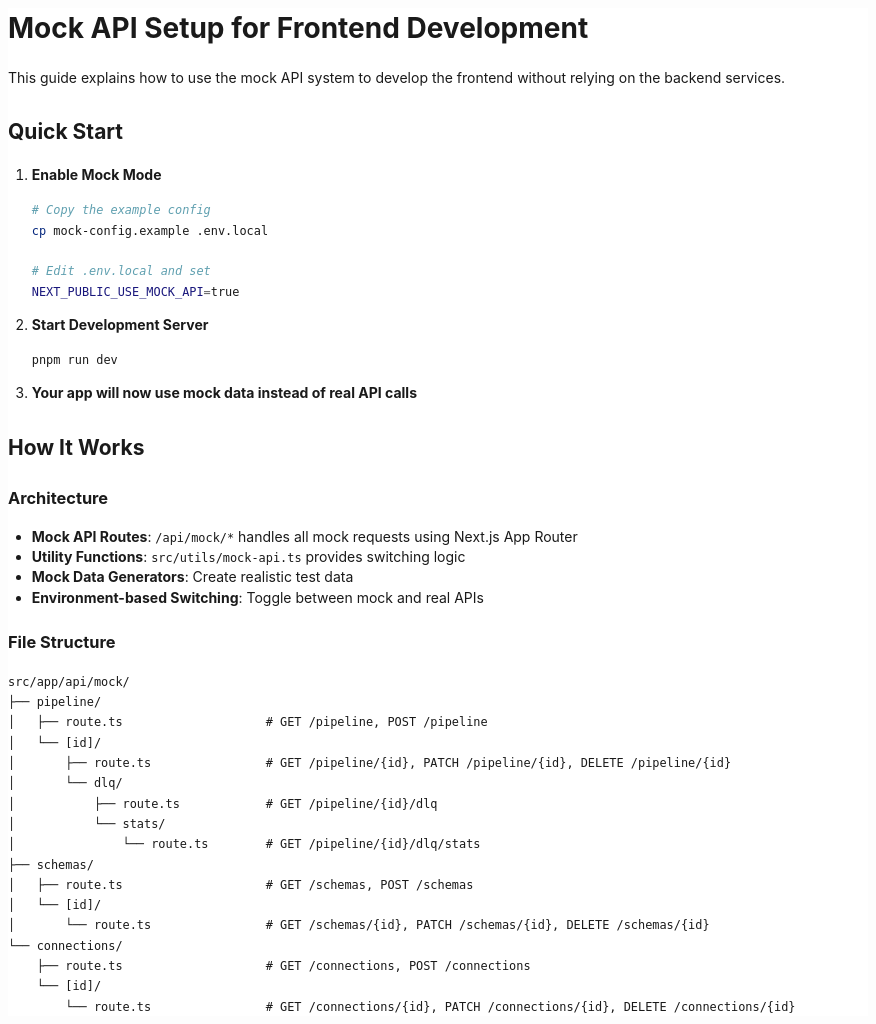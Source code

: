 # Mock API Setup for Frontend Development

This guide explains how to use the mock API system to develop the frontend without relying on the backend services.

## Quick Start

1. **Enable Mock Mode**

   ```bash
   # Copy the example config
   cp mock-config.example .env.local

   # Edit .env.local and set
   NEXT_PUBLIC_USE_MOCK_API=true
   ```

2. **Start Development Server**

   ```bash
   pnpm run dev
   ```

3. **Your app will now use mock data instead of real API calls**

## How It Works

### Architecture

- **Mock API Routes**: `/api/mock/*` handles all mock requests using Next.js App Router
- **Utility Functions**: `src/utils/mock-api.ts` provides switching logic
- **Mock Data Generators**: Create realistic test data
- **Environment-based Switching**: Toggle between mock and real APIs

### File Structure

```
src/app/api/mock/
├── pipeline/
│   ├── route.ts                    # GET /pipeline, POST /pipeline
│   └── [id]/
│       ├── route.ts                # GET /pipeline/{id}, PATCH /pipeline/{id}, DELETE /pipeline/{id}
│       └── dlq/
│           ├── route.ts            # GET /pipeline/{id}/dlq
│           └── stats/
│               └── route.ts        # GET /pipeline/{id}/dlq/stats
├── schemas/
│   ├── route.ts                    # GET /schemas, POST /schemas
│   └── [id]/
│       └── route.ts                # GET /schemas/{id}, PATCH /schemas/{id}, DELETE /schemas/{id}
└── connections/
    ├── route.ts                    # GET /connections, POST /connections
    └── [id]/
        └── route.ts                # GET /connections/{id}, PATCH /connections/{id}, DELETE /connections/{id}
```
